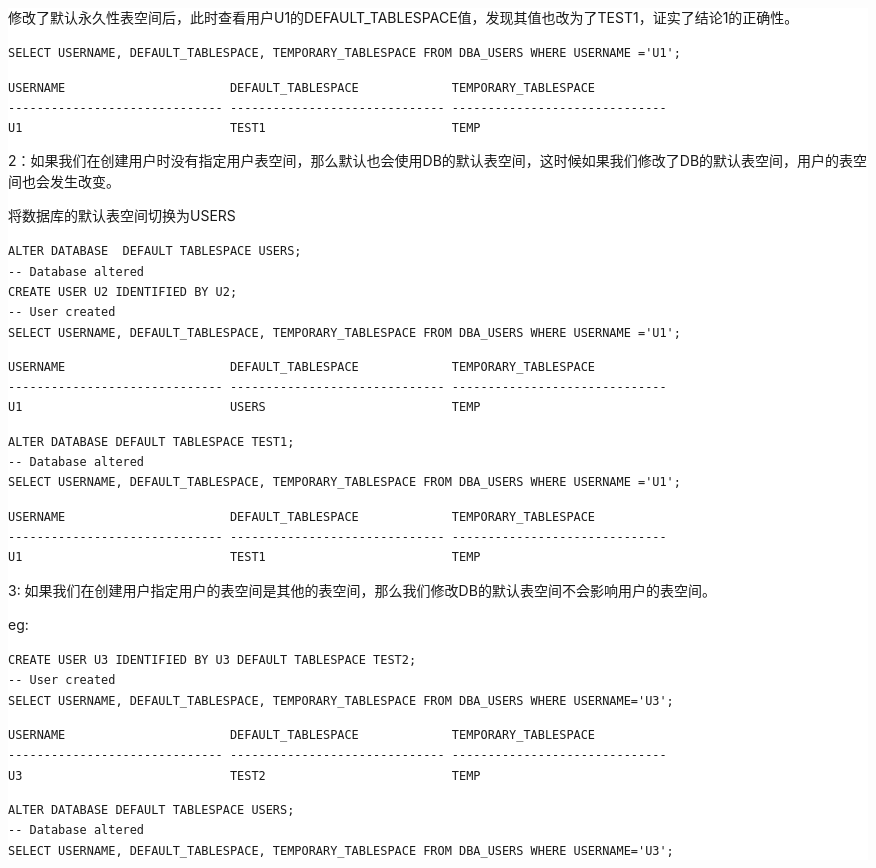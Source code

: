 修改了默认永久性表空间后，此时查看用户U1的DEFAULT_TABLESPACE值，发现其值也改为了TEST1，证实了结论1的正确性。
  
```oraclesqlplus
SELECT USERNAME, DEFAULT_TABLESPACE, TEMPORARY_TABLESPACE FROM DBA_USERS WHERE USERNAME ='U1';
```
  
```text
USERNAME                       DEFAULT_TABLESPACE             TEMPORARY_TABLESPACE
------------------------------ ------------------------------ ------------------------------
U1                             TEST1                          TEMP
```  
  
2：如果我们在创建用户时没有指定用户表空间，那么默认也会使用DB的默认表空间，这时候如果我们修改了DB的默认表空间，用户的表空间也会发生改变。

将数据库的默认表空间切换为USERS

```oraclesqlplus
ALTER DATABASE  DEFAULT TABLESPACE USERS;
-- Database altered
CREATE USER U2 IDENTIFIED BY U2;
-- User created
SELECT USERNAME, DEFAULT_TABLESPACE, TEMPORARY_TABLESPACE FROM DBA_USERS WHERE USERNAME ='U1';
```
 
```text
USERNAME                       DEFAULT_TABLESPACE             TEMPORARY_TABLESPACE
------------------------------ ------------------------------ ------------------------------
U1                             USERS                          TEMP
```

```oraclesqlplus
ALTER DATABASE DEFAULT TABLESPACE TEST1;
-- Database altered
SELECT USERNAME, DEFAULT_TABLESPACE, TEMPORARY_TABLESPACE FROM DBA_USERS WHERE USERNAME ='U1';
```    
  
```text
USERNAME                       DEFAULT_TABLESPACE             TEMPORARY_TABLESPACE
------------------------------ ------------------------------ ------------------------------
U1                             TEST1                          TEMP
```

3: 如果我们在创建用户指定用户的表空间是其他的表空间，那么我们修改DB的默认表空间不会影响用户的表空间。

eg:

```oraclesqlplus
CREATE USER U3 IDENTIFIED BY U3 DEFAULT TABLESPACE TEST2;
-- User created
SELECT USERNAME, DEFAULT_TABLESPACE, TEMPORARY_TABLESPACE FROM DBA_USERS WHERE USERNAME='U3';
```
 
```text
USERNAME                       DEFAULT_TABLESPACE             TEMPORARY_TABLESPACE
------------------------------ ------------------------------ ------------------------------
U3                             TEST2                          TEMP
```
  
```oraclesqlplus
ALTER DATABASE DEFAULT TABLESPACE USERS;
-- Database altered
SELECT USERNAME, DEFAULT_TABLESPACE, TEMPORARY_TABLESPACE FROM DBA_USERS WHERE USERNAME='U3';
```  
